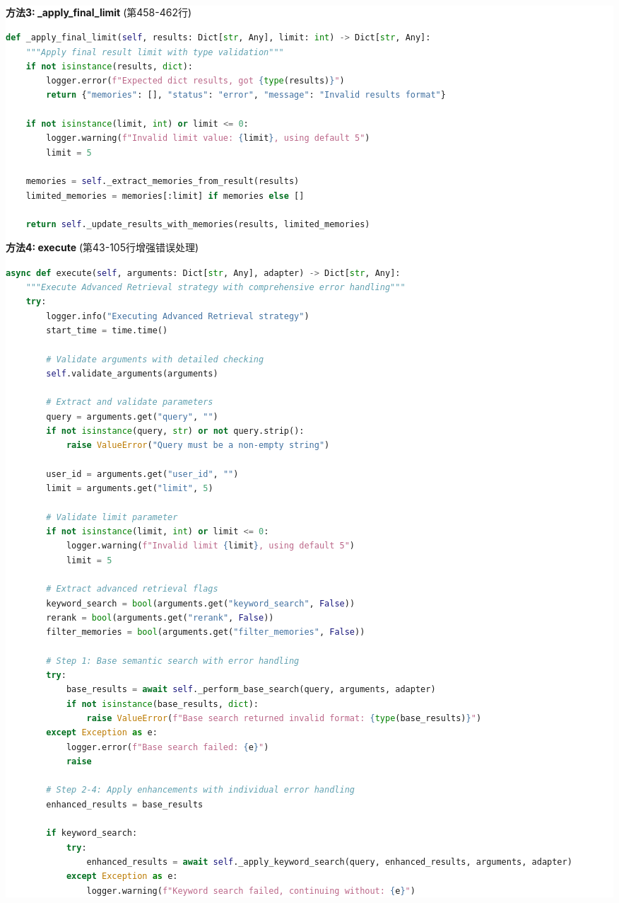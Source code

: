 **方法3: _apply_final_limit** (第458-462行)
```python
def _apply_final_limit(self, results: Dict[str, Any], limit: int) -> Dict[str, Any]:
    """Apply final result limit with type validation"""
    if not isinstance(results, dict):
        logger.error(f"Expected dict results, got {type(results)}")
        return {"memories": [], "status": "error", "message": "Invalid results format"}
    
    if not isinstance(limit, int) or limit <= 0:
        logger.warning(f"Invalid limit value: {limit}, using default 5")
        limit = 5
    
    memories = self._extract_memories_from_result(results)
    limited_memories = memories[:limit] if memories else []
    
    return self._update_results_with_memories(results, limited_memories)
```

**方法4: execute** (第43-105行增强错误处理)
```python
async def execute(self, arguments: Dict[str, Any], adapter) -> Dict[str, Any]:
    """Execute Advanced Retrieval strategy with comprehensive error handling"""
    try:
        logger.info("Executing Advanced Retrieval strategy")
        start_time = time.time()
        
        # Validate arguments with detailed checking
        self.validate_arguments(arguments)
        
        # Extract and validate parameters
        query = arguments.get("query", "")
        if not isinstance(query, str) or not query.strip():
            raise ValueError("Query must be a non-empty string")
        
        user_id = arguments.get("user_id", "")
        limit = arguments.get("limit", 5)
        
        # Validate limit parameter
        if not isinstance(limit, int) or limit <= 0:
            logger.warning(f"Invalid limit {limit}, using default 5")
            limit = 5
        
        # Extract advanced retrieval flags
        keyword_search = bool(arguments.get("keyword_search", False))
        rerank = bool(arguments.get("rerank", False))
        filter_memories = bool(arguments.get("filter_memories", False))
        
        # Step 1: Base semantic search with error handling
        try:
            base_results = await self._perform_base_search(query, arguments, adapter)
            if not isinstance(base_results, dict):
                raise ValueError(f"Base search returned invalid format: {type(base_results)}")
        except Exception as e:
            logger.error(f"Base search failed: {e}")
            raise
        
        # Step 2-4: Apply enhancements with individual error handling
        enhanced_results = base_results
        
        if keyword_search:
            try:
                enhanced_results = await self._apply_keyword_search(query, enhanced_results, arguments, adapter)
            except Exception as e:
                logger.warning(f"Keyword search failed, continuing without: {e}")
```